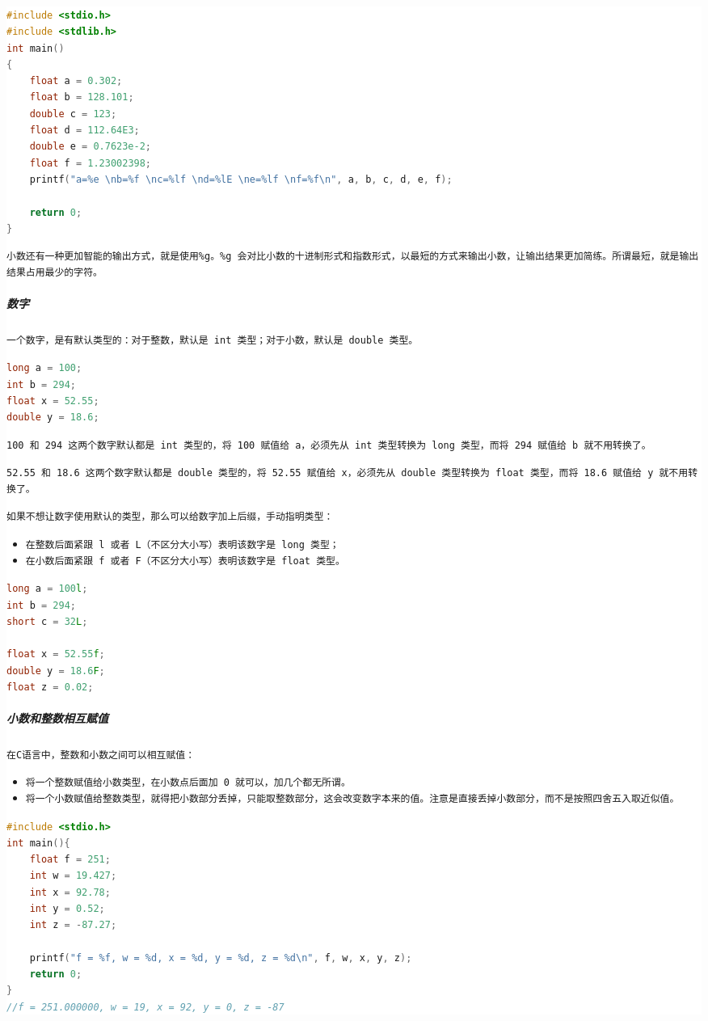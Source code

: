 ```c
#include <stdio.h>
#include <stdlib.h>
int main()
{
    float a = 0.302;
    float b = 128.101;
    double c = 123;
    float d = 112.64E3;
    double e = 0.7623e-2;
    float f = 1.23002398;
    printf("a=%e \nb=%f \nc=%lf \nd=%lE \ne=%lf \nf=%f\n", a, b, c, d, e, f);

    return 0;
}
```
`小数还有一种更加智能的输出方式，就是使用%g。%g 会对比小数的十进制形式和指数形式，以最短的方式来输出小数，让输出结果更加简练。所谓最短，就是输出结果占用最少的字符。`

##### 数字
`一个数字，是有默认类型的：对于整数，默认是 int 类型；对于小数，默认是 double 类型。`

```c
long a = 100;
int b = 294;
float x = 52.55;
double y = 18.6;
```
`100 和 294 这两个数字默认都是 int 类型的，将 100 赋值给 a，必须先从 int 类型转换为 long 类型，而将 294 赋值给 b 就不用转换了。`

`52.55 和 18.6 这两个数字默认都是 double 类型的，将 52.55 赋值给 x，必须先从 double 类型转换为 float 类型，而将 18.6 赋值给 y 就不用转换了。`

`如果不想让数字使用默认的类型，那么可以给数字加上后缀，手动指明类型：`

* `在整数后面紧跟 l 或者 L（不区分大小写）表明该数字是 long 类型；`
* `在小数后面紧跟 f 或者 F（不区分大小写）表明该数字是 float 类型。`

```c
long a = 100l;
int b = 294;
short c = 32L;

float x = 52.55f;
double y = 18.6F;
float z = 0.02;
```

##### 小数和整数相互赋值
`在C语言中，整数和小数之间可以相互赋值：`
* `将一个整数赋值给小数类型，在小数点后面加 0 就可以，加几个都无所谓。`
* `将一个小数赋值给整数类型，就得把小数部分丢掉，只能取整数部分，这会改变数字本来的值。注意是直接丢掉小数部分，而不是按照四舍五入取近似值。`

```c
#include <stdio.h>
int main(){
    float f = 251;
    int w = 19.427;
    int x = 92.78;
    int y = 0.52;
    int z = -87.27;

    printf("f = %f, w = %d, x = %d, y = %d, z = %d\n", f, w, x, y, z);
    return 0;
}
//f = 251.000000, w = 19, x = 92, y = 0, z = -87
```
